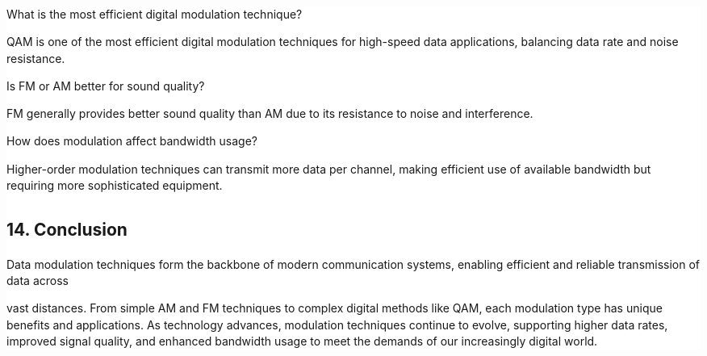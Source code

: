 

What is the most efficient digital modulation technique?



QAM is one of the most efficient digital modulation techniques for high-speed data applications, balancing data rate and noise resistance.



Is FM or AM better for sound quality?



FM generally provides better sound quality than AM due to its resistance to noise and interference.



How does modulation affect bandwidth usage?



Higher-order modulation techniques can transmit more data per channel, making efficient use of available bandwidth but requiring more sophisticated equipment.
## 14. Conclusion



Data modulation techniques form the backbone of modern communication systems, enabling efficient and reliable transmission of data across



vast distances. From simple AM and FM techniques to complex digital methods like QAM, each modulation type has unique benefits and applications. As technology advances, modulation techniques continue to evolve, supporting higher data rates, improved signal quality, and enhanced bandwidth usage to meet the demands of our increasingly digital world.
